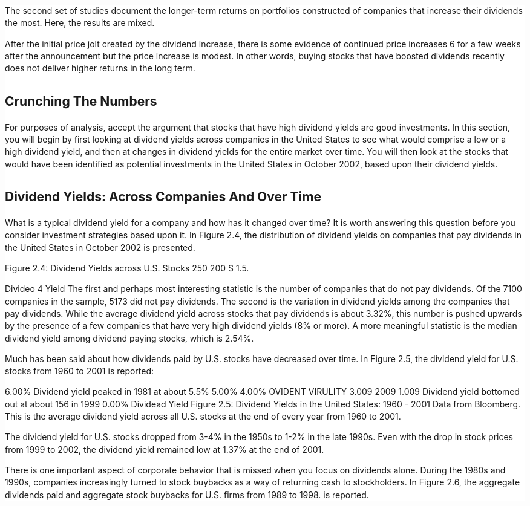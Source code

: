 The second set of studies document the longer-term returns on portfolios constructed of companies that increase their dividends the most. Here, the results are mixed.

After the initial price jolt created by the dividend increase, there is some evidence of continued price increases 6 for a few weeks after the announcement but the price increase is modest. In other words, buying stocks that have boosted dividends recently does not deliver higher returns in the long term.

## Crunching The Numbers

For purposes of analysis, accept the argument that stocks that have high dividend yields are good investments. In this section, you will begin by first looking at dividend yields across companies in the United States to see what would comprise a low or a high dividend yield, and then at changes in dividend yields for the entire market over time. You will then look at the stocks that would have been identified as potential investments in the United States in October 2002, based upon their dividend yields.

## Dividend Yields: Across Companies And Over Time

What is a typical dividend yield for a company and how has it changed over time? It is worth answering this question before you consider investment strategies based upon it. In Figure 2.4, the distribution of dividend yields on companies that pay dividends in the United States in October 2002 is presented.

Figure 2.4: Dividend Yields across U.S. Stocks 250 200 S
1.5.

Divideo 4 Yield
The first and perhaps most interesting statistic is the number of companies that do not pay dividends. Of the 7100 companies in the sample, 5173 did not pay dividends. The second is the variation in dividend yields among the companies that pay dividends. While the average dividend yield across stocks that pay dividends is about 3.32%, this number is pushed upwards by the presence of a few companies that have very high dividend yields (8% or more). A more meaningful statistic is the median dividend yield among dividend paying stocks, which is 2.54%.

Much has been said about how dividends paid by U.S. stocks have decreased over time. In Figure 2.5, the dividend yield for U.S. stocks from 1960 to 2001 is reported:

6.00%
Dividend yield peaked in 1981 at about 5.5%
5.00%
4.00%
OVIDENT VIRULITY
3.009 2009 1.009 Dividend yield bottomed out at about 156 in 1999 0.00%
Dividead Yield
Figure 2.5: Dividend Yields in the United States: 1960 - 2001 Data from Bloomberg. This is the average dividend yield across all U.S. stocks at the end of every year from 1960 to 2001.

The dividend yield for U.S. stocks dropped from 3-4% in the 1950s to 1-2% in the late 1990s. Even with the drop in stock prices from 1999 to 2002, the dividend yield remained low at 1.37% at the end of 2001.

There is one important aspect of corporate behavior that is missed when you focus on dividends alone. During the 1980s and 1990s, companies increasingly turned to stock buybacks as a way of returning cash to stockholders. In Figure 2.6, the aggregate dividends paid and aggregate stock buybacks for U.S. firms from 1989 to 1998. is reported.
